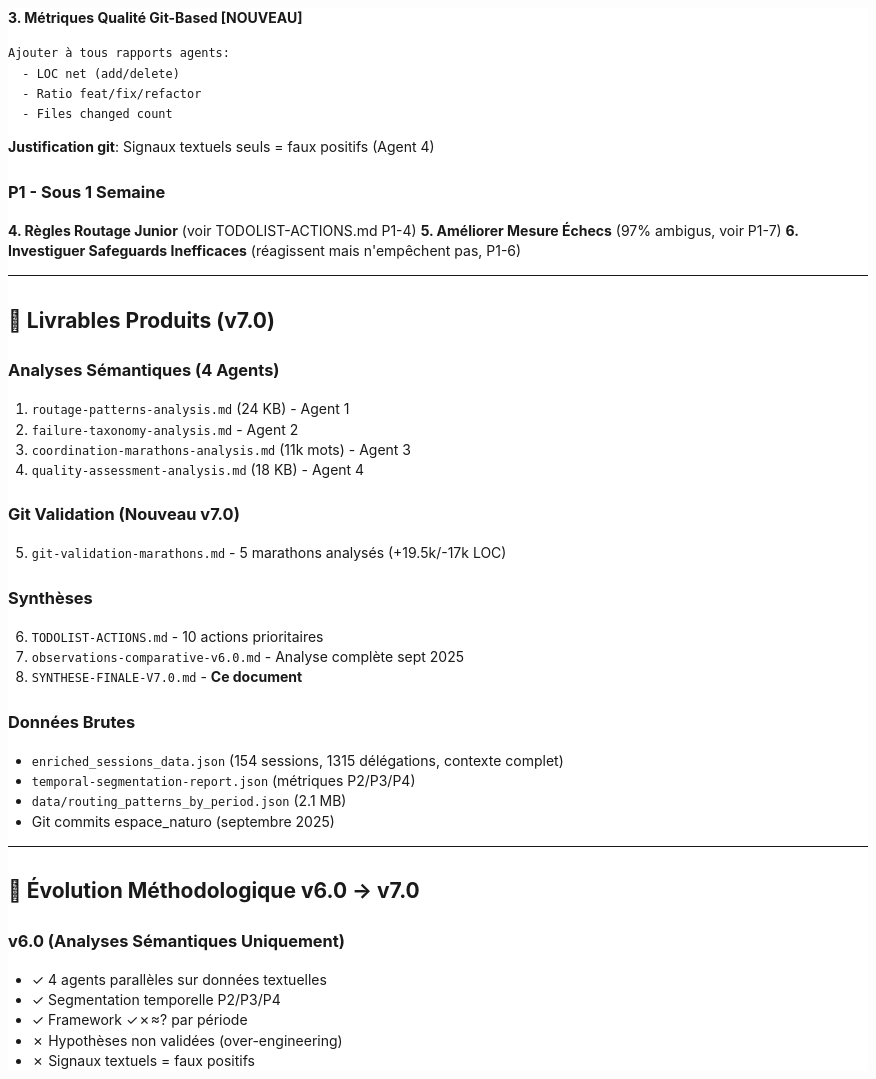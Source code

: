 **3. Métriques Qualité Git-Based [NOUVEAU]**
```
Ajouter à tous rapports agents:
  - LOC net (add/delete)
  - Ratio feat/fix/refactor
  - Files changed count
```
**Justification git**: Signaux textuels seuls = faux positifs (Agent 4)

### P1 - Sous 1 Semaine

**4. Règles Routage Junior** (voir TODOLIST-ACTIONS.md P1-4)
**5. Améliorer Mesure Échecs** (97% ambigus, voir P1-7)
**6. Investiguer Safeguards Inefficaces** (réagissent mais n'empêchent pas, P1-6)

---

## 📂 Livrables Produits (v7.0)

### Analyses Sémantiques (4 Agents)
1. `routage-patterns-analysis.md` (24 KB) - Agent 1
2. `failure-taxonomy-analysis.md` - Agent 2
3. `coordination-marathons-analysis.md` (11k mots) - Agent 3
4. `quality-assessment-analysis.md` (18 KB) - Agent 4

### Git Validation (Nouveau v7.0)
5. `git-validation-marathons.md` - 5 marathons analysés (+19.5k/-17k LOC)

### Synthèses
6. `TODOLIST-ACTIONS.md` - 10 actions prioritaires
7. `observations-comparative-v6.0.md` - Analyse complète sept 2025
8. `SYNTHESE-FINALE-V7.0.md` - **Ce document**

### Données Brutes
- `enriched_sessions_data.json` (154 sessions, 1315 délégations, contexte complet)
- `temporal-segmentation-report.json` (métriques P2/P3/P4)
- `data/routing_patterns_by_period.json` (2.1 MB)
- Git commits espace_naturo (septembre 2025)

---

## 🔄 Évolution Méthodologique v6.0 → v7.0

### v6.0 (Analyses Sémantiques Uniquement)
- ✓ 4 agents parallèles sur données textuelles
- ✓ Segmentation temporelle P2/P3/P4
- ✓ Framework ✓✗≈? par période
- ✗ Hypothèses non validées (over-engineering)
- ✗ Signaux textuels = faux positifs
